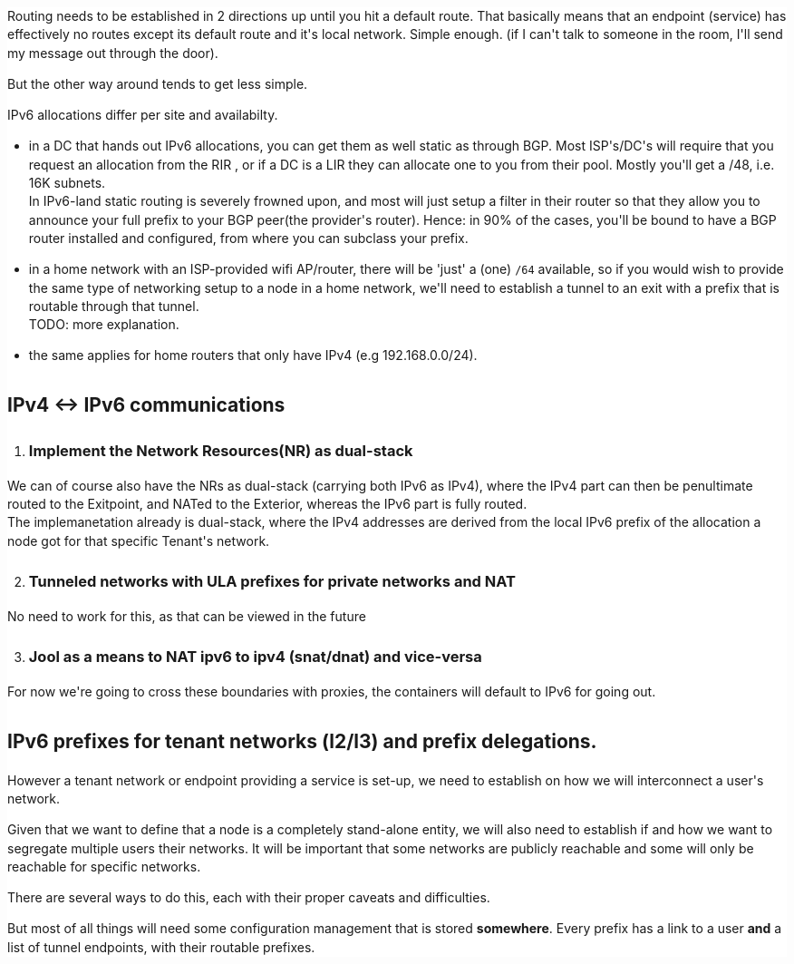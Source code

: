 Routing needs to be established in 2 directions up until you hit a default route. That basically means that an endpoint (service) has effectively no routes except its default route and it's local network. Simple enough. (if I can't talk to someone in the room, I'll send my message out through the door).  

But the other way around tends to get less simple.

IPv6 allocations differ per site and availabilty. 
  - in a DC that hands out IPv6 allocations, you can get them as well static as through BGP. Most ISP's/DC's will require that you request an allocation from the RIR , or if a DC is a LIR they can allocate one to you from their pool. Mostly you'll get a /48, i.e. 16K subnets.  
  In IPv6-land static routing is severely frowned upon, and most will just setup a filter in their router so that they allow you to announce your full prefix to your BGP peer(the provider's router). Hence: in 90% of the cases, you'll be bound to have a BGP router installed and configured, from where you can subclass your prefix. 

  - in a home network with an ISP-provided wifi AP/router, there will be 'just' a (one) `/64` available, so if you would wish to provide the same type of networking setup to a node in a home network, we'll need to establish a tunnel to an exit with a prefix that is routable through that tunnel.  
  TODO: more explanation.

  - the same applies for home routers that only have IPv4 (e.g 192.168.0.0/24).


## IPv4 <-> IPv6 communications

1. ### Implement the Network Resources(NR) as dual-stack 
We can of course also have the NRs as dual-stack (carrying both IPv6 as IPv4), where the IPv4 part can then be penultimate routed to the Exitpoint, and NATed to the Exterior, whereas the IPv6 part is fully routed.  
The implemanetation already is dual-stack, where the IPv4 addresses are derived from the local IPv6 prefix of the allocation a node got for that specific Tenant's network.

2. ### Tunneled networks with ULA prefixes for private networks and NAT
No need to work for this, as that can be viewed in the future

3. ### Jool as a means to NAT ipv6 to ipv4 (snat/dnat) and vice-versa
For now we're going to cross these boundaries with proxies, the containers will default to IPv6 for going out.

## IPv6 prefixes for tenant networks (l2/l3) and prefix delegations.

However a tenant network or endpoint providing a service is set-up, we need to establish on how we will interconnect a user's network. 

Given that we want to define that a node is a completely stand-alone entity, we will also need to establish if and how we want to segregate multiple users their networks. It will be important that some networks are publicly reachable and some will only be reachable for specific networks.

There are several ways to do this, each with their proper caveats and difficulties.

But most of all things will need some configuration management that is stored __somewhere__. Every prefix has a link to a user __and__ a list of tunnel endpoints, with their routable prefixes.
